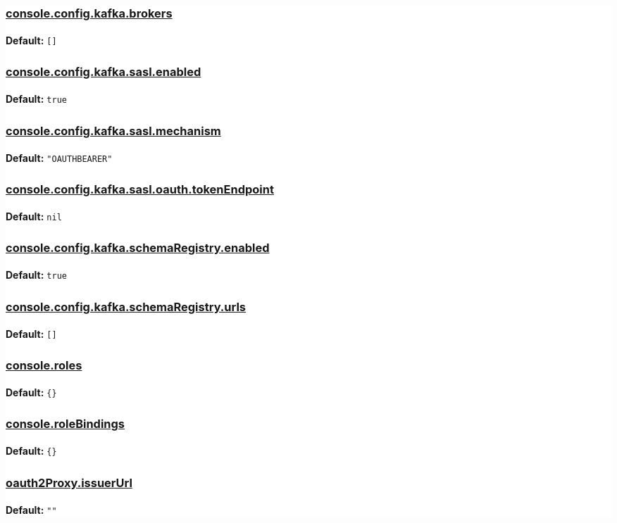 ### [console.config.kafka.brokers](https://artifacthub.io/packages/helm/redpanda-data/console?modal=values&path=console.config.kafka.brokers)

**Default:** `[]`

### [console.config.kafka.sasl.enabled](https://artifacthub.io/packages/helm/redpanda-data/console?modal=values&path=console.config.kafka.sasl.enabled)

**Default:** `true`

### [console.config.kafka.sasl.mechanism](https://artifacthub.io/packages/helm/redpanda-data/console?modal=values&path=console.config.kafka.sasl.mechanism)

**Default:** `"OAUTHBEARER"`

### [console.config.kafka.sasl.oauth.tokenEndpoint](https://artifacthub.io/packages/helm/redpanda-data/console?modal=values&path=console.config.kafka.sasl.oauth.tokenEndpoint)

**Default:** `nil`

### [console.config.kafka.schemaRegistry.enabled](https://artifacthub.io/packages/helm/redpanda-data/console?modal=values&path=console.config.kafka.schemaRegistry.enabled)

**Default:** `true`

### [console.config.kafka.schemaRegistry.urls](https://artifacthub.io/packages/helm/redpanda-data/console?modal=values&path=console.config.kafka.schemaRegistry.urls)

**Default:** `[]`

### [console.roles](https://artifacthub.io/packages/helm/redpanda-data/console?modal=values&path=console.roles)

**Default:** `{}`

### [console.roleBindings](https://artifacthub.io/packages/helm/redpanda-data/console?modal=values&path=console.roleBindings)

**Default:** `{}`

### [oauth2Proxy.issuerUrl](https://artifacthub.io/packages/helm/redpanda-data/console?modal=values&path=oauth2Proxy.issuerUrl)

**Default:** `""`
